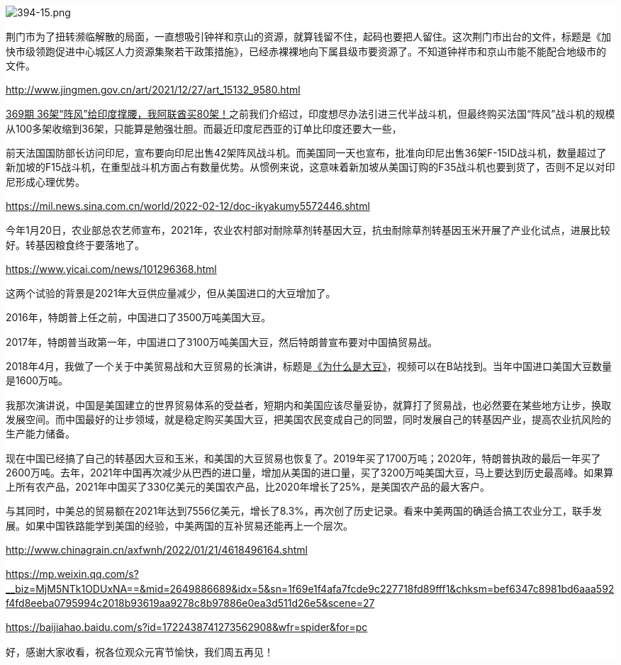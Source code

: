 ![394-15.png](https://img.bedtime.news/2023/08/23/64e4e03ce9afa.png)
 
荆门市为了扭转濒临解散的局面，一直想吸引钟祥和京山的资源，就算钱留不住，起码也要把人留住。这次荆门市出台的文件，标题是《加快市级领跑促进中心城区人力资源集聚若干政策措施》，已经赤裸裸地向下属县级市要资源了。不知道钟祥市和京山市能不能配合地级市的文件。

http://www.jingmen.gov.cn/art/2021/12/27/art_15132_9580.html

[369期 36架“阵风”给印度撑腰，我阿联酋买80架！](https://archive.bedtime.news/zh/main/301-400/369)之前我们介绍过，印度想尽办法引进三代半战斗机，但最终购买法国“阵风”战斗机的规模从100多架收缩到36架，只能算是勉强壮胆。而最近印度尼西亚的订单比印度还要大一些，

前天法国国防部长访问印尼，宣布要向印尼出售42架阵风战斗机。而美国同一天也宣布，批准向印尼出售36架F-15ID战斗机，数量超过了新加坡的F15战斗机，在重型战斗机方面占有数量优势。从惯例来说，这意味着新加坡从美国订购的F35战斗机也要到货了，否则不足以对印尼形成心理优势。

https://mil.news.sina.com.cn/world/2022-02-12/doc-ikyakumy5572446.shtml

今年1月20日，农业部总农艺师宣布，2021年，农业农村部对耐除草剂转基因大豆，抗虫耐除草剂转基因玉米开展了产业化试点，进展比较好。转基因粮食终于要落地了。

https://www.yicai.com/news/101296368.html

这两个试验的背景是2021年大豆供应量减少，但从美国进口的大豆增加了。

2016年，特朗普上任之前，中国进口了3500万吨美国大豆。

2017年，特朗普当政第一年，中国进口了3100万吨美国大豆，然后特朗普宣布要对中国搞贸易战。

2018年4月，我做了一个关于中美贸易战和大豆贸易的长演讲，标题是[《为什么是大豆》](https://www.bilibili.com/video/BV1AW41157cL)，视频可以在B站找到。当年中国进口美国大豆数量是1600万吨。

我那次演讲说，中国是美国建立的世界贸易体系的受益者，短期内和美国应该尽量妥协，就算打了贸易战，也必然要在某些地方让步，换取发展空间。而中国最好的让步领域，就是稳定购买美国大豆，把美国农民变成自己的同盟，同时发展自己的转基因产业，提高农业抗风险的生产能力储备。

现在中国已经搞了自己的转基因大豆和玉米，和美国的大豆贸易也恢复了。2019年买了1700万吨；2020年，特朗普执政的最后一年买了2600万吨。去年，2021年中国再次减少从巴西的进口量，增加从美国的进口量，买了3200万吨美国大豆，马上要达到历史最高峰。如果算上所有农产品，2021年中国买了330亿美元的美国农产品，比2020年增长了25%，是美国农产品的最大客户。

与其同时，中美总的贸易额在2021年达到7556亿美元，增长了8.3%，再次创了历史记录。看来中美两国的确适合搞工农业分工，联手发展。如果中国铁路能学到美国的经验，中美两国的互补贸易还能再上一个层次。

http://www.chinagrain.cn/axfwnh/2022/01/21/4618496164.shtml

https://mp.weixin.qq.com/s?__biz=MjM5NTk1ODUxNA==&mid=2649886689&idx=5&sn=1f69e1f4afa7fcde9c227718fd89fff1&chksm=bef6347c8981bd6aaa592f4fd8eeba0795994c2018b93619aa9278c8b97886e0ea3d511d26e5&scene=27

https://baijiahao.baidu.com/s?id=1722438741273562908&wfr=spider&for=pc

好，感谢大家收看，祝各位观众元宵节愉快，我们周五再见！

